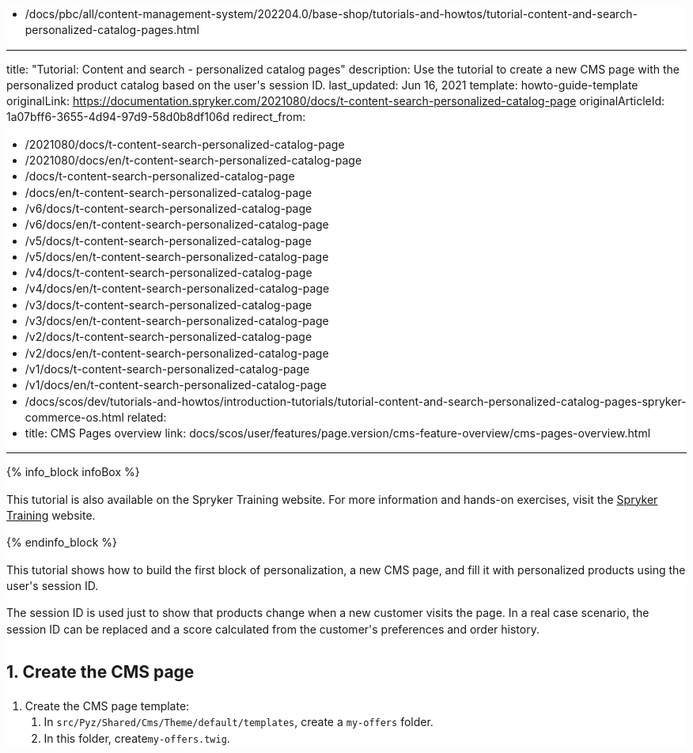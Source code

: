   - /docs/pbc/all/content-management-system/202204.0/base-shop/tutorials-and-howtos/tutorial-content-and-search-personalized-catalog-pages.html
---
title: "Tutorial: Content and search - personalized catalog pages"
description: Use the tutorial to create a new CMS page with the personalized product catalog based on the user's session ID.
last_updated: Jun 16, 2021
template: howto-guide-template
originalLink: https://documentation.spryker.com/2021080/docs/t-content-search-personalized-catalog-page
originalArticleId: 1a07bff6-3655-4d94-97d9-58d0b8df106d
redirect_from:
  - /2021080/docs/t-content-search-personalized-catalog-page
  - /2021080/docs/en/t-content-search-personalized-catalog-page
  - /docs/t-content-search-personalized-catalog-page
  - /docs/en/t-content-search-personalized-catalog-page
  - /v6/docs/t-content-search-personalized-catalog-page
  - /v6/docs/en/t-content-search-personalized-catalog-page
  - /v5/docs/t-content-search-personalized-catalog-page
  - /v5/docs/en/t-content-search-personalized-catalog-page
  - /v4/docs/t-content-search-personalized-catalog-page
  - /v4/docs/en/t-content-search-personalized-catalog-page
  - /v3/docs/t-content-search-personalized-catalog-page
  - /v3/docs/en/t-content-search-personalized-catalog-page
  - /v2/docs/t-content-search-personalized-catalog-page
  - /v2/docs/en/t-content-search-personalized-catalog-page
  - /v1/docs/t-content-search-personalized-catalog-page
  - /v1/docs/en/t-content-search-personalized-catalog-page
  - /docs/scos/dev/tutorials-and-howtos/introduction-tutorials/tutorial-content-and-search-personalized-catalog-pages-spryker-commerce-os.html
related:
  - title: CMS Pages overview
    link: docs/scos/user/features/page.version/cms-feature-overview/cms-pages-overview.html
---

{% info_block infoBox %}

This tutorial is also available on the Spryker Training website. For more information and hands-on exercises, visit the [Spryker Training](https://training.spryker.com/courses/developer-bootcamp) website.

{% endinfo_block %}

This tutorial shows how to build the first block of personalization, a new CMS page, and fill it with personalized products using the user's session ID.

The session ID is used just to show that products change when a new customer visits the page. In a real case scenario, the session ID can be replaced and a score calculated from the customer's preferences and order history.

## 1. Create the CMS page

1. Create the CMS page template:
   1. In `src/Pyz/Shared/Cms/Theme/default/templates`, create a `my-offers` folder.
   2. In this folder, create`my-offers.twig`.
